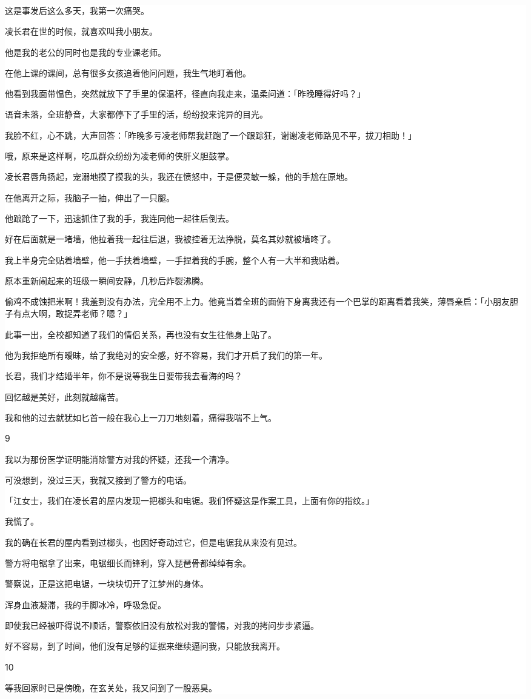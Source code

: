 这是事发后这么多天，我第一次痛哭。

凌长君在世的时候，就喜欢叫我小朋友。

他是我的老公的同时也是我的专业课老师。

在他上课的课间，总有很多女孩追着他问问题，我生气地盯着他。

他看到我面带愠色，突然就放下了手里的保温杯，径直向我走来，温柔问道：「昨晚睡得好吗？」

语音未落，全班静音，大家都停下了手里的活，纷纷投来诧异的目光。

我脸不红，心不跳，大声回答：「昨晚多亏凌老师帮我赶跑了一个跟踪狂，谢谢凌老师路见不平，拔刀相助！」

哦，原来是这样啊，吃瓜群众纷纷为凌老师的侠肝义胆鼓掌。

凌长君唇角扬起，宠溺地摸了摸我的头，我还在愤怒中，于是便灵敏一躲，他的手尬在原地。

在他离开之际，我脑子一抽，伸出了一只腿。

他踉跄了一下，迅速抓住了我的手，我连同他一起往后倒去。

好在后面就是一堵墙，他拉着我一起往后退，我被控着无法挣脱，莫名其妙就被墙咚了。

我上半身完全贴着墙壁，他一手扶着墙壁，一手捏着我的手腕，整个人有一大半和我贴着。

原本重新闹起来的班级一瞬间安静，几秒后炸裂沸腾。

偷鸡不成蚀把米啊！我羞到没有办法，完全用不上力。他竟当着全班的面俯下身离我还有一个巴掌的距离看着我笑，薄唇亲启：「小朋友胆子有点大啊，敢捉弄老师？嗯？」

此事一出，全校都知道了我们的情侣关系，再也没有女生往他身上贴了。

他为我拒绝所有暧昧，给了我绝对的安全感，好不容易，我们才开启了我们的第一年。

长君，我们才结婚半年，你不是说等我生日要带我去看海的吗？

回忆越是美好，此刻就越痛苦。

我和他的过去就犹如匕首一般在我心上一刀刀地刻着，痛得我喘不上气。

9

我以为那份医学证明能消除警方对我的怀疑，还我一个清净。

可没想到，没过三天，我就又接到了警方的电话。

「江女士，我们在凌长君的屋内发现一把榔头和电锯。我们怀疑这是作案工具，上面有你的指纹。」

我慌了。

我的确在长君的屋内看到过榔头，也因好奇动过它，但是电锯我从来没有见过。

警方将电锯拿了出来，电锯细长而锋利，穿入琵琶骨都绰绰有余。

警察说，正是这把电锯，一块块切开了江梦州的身体。

浑身血液凝滞，我的手脚冰冷，呼吸急促。

即使我已经被吓得说不顺话，警察依旧没有放松对我的警惕，对我的拷问步步紧逼。

好不容易，到了时间，他们没有足够的证据来继续逼问我，只能放我离开。

10

等我回家时已是傍晚，在玄关处，我又问到了一股恶臭。
